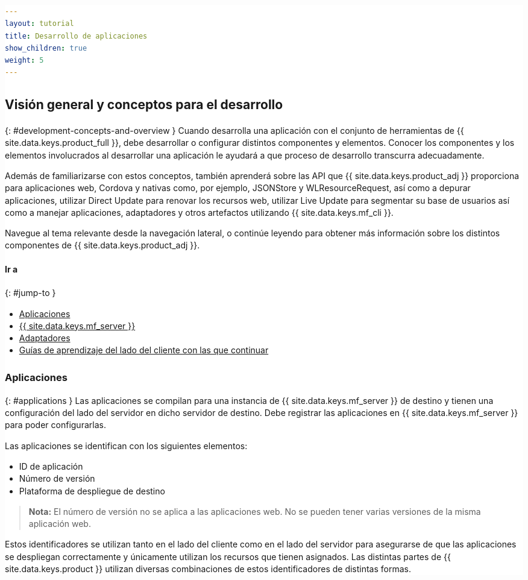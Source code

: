 ```yaml
---
layout: tutorial
title: Desarrollo de aplicaciones
show_children: true
weight: 5
---
```


## Visión general y conceptos para el desarrollo
{: #development-concepts-and-overview }
Cuando desarrolla una aplicación con el conjunto de herramientas de {{ site.data.keys.product_full }}, debe desarrollar o configurar distintos componentes y elementos. Conocer los componentes y los elementos involucrados al desarrollar una aplicación le ayudará a que proceso de desarrollo transcurra adecuadamente.

Además de familiarizarse con estos conceptos, también aprenderá sobre las API que {{ site.data.keys.product_adj }} proporciona para aplicaciones web, Cordova y nativas como, por ejemplo, JSONStore y WLResourceRequest, así como a depurar aplicaciones, utilizar Direct Update para renovar los recursos web, utilizar Live Update para segmentar su base de usuarios así como a manejar aplicaciones, adaptadores y otros artefactos utilizando {{ site.data.keys.mf_cli }}.

Navegue al tema relevante desde la navegación lateral, o continúe leyendo para obtener más información sobre los distintos componentes de {{ site.data.keys.product_adj }}.

#### Ir a
{: #jump-to }
* [Aplicaciones](#applications)
* [{{ site.data.keys.mf_server }}](#mobilefirst-server)
* [Adaptadores](#adapters)
* [Guías de aprendizaje del lado del cliente con las que continuar](#client-side-tutorials-to-follow)

### Aplicaciones
{: #applications }
Las aplicaciones se compilan para una instancia de {{ site.data.keys.mf_server }} de destino  y tienen una configuración del lado del servidor en dicho servidor de destino. Debe registrar las aplicaciones en {{ site.data.keys.mf_server }} para poder configurarlas.

Las aplicaciones se identifican con los siguientes elementos:

* ID de aplicación
* Número de versión
* Plataforma de despliegue de destino

> **Nota:** El número de versión no se aplica a las aplicaciones web. No se pueden tener varias versiones de la misma aplicación web.

Estos identificadores se utilizan tanto en el lado del cliente como en el lado del servidor para asegurarse de que las aplicaciones se despliegan correctamente y únicamente utilizan los recursos que tienen asignados. Las distintas partes de {{ site.data.keys.product }} utilizan diversas combinaciones de estos identificadores de distintas formas.
